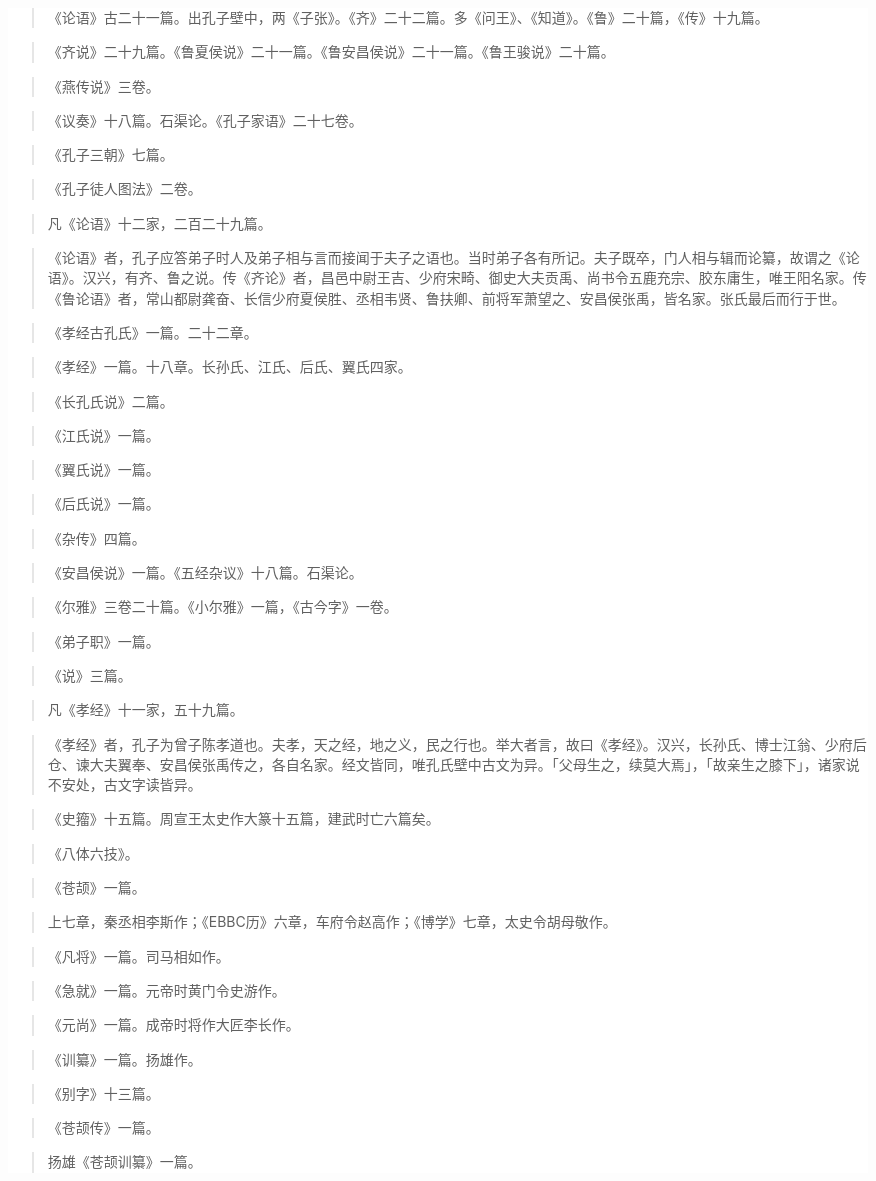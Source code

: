 > 《论语》古二十一篇。出孔子壁中，两《子张》。《齐》二十二篇。多《问王》、《知道》。《鲁》二十篇，《传》十九篇。

> 《齐说》二十九篇。《鲁夏侯说》二十一篇。《鲁安昌侯说》二十一篇。《鲁王骏说》二十篇。

> 《燕传说》三卷。

> 《议奏》十八篇。石渠论。《孔子家语》二十七卷。

> 《孔子三朝》七篇。

> 《孔子徒人图法》二卷。

> 凡《论语》十二家，二百二十九篇。

> 《论语》者，孔子应答弟子时人及弟子相与言而接闻于夫子之语也。当时弟子各有所记。夫子既卒，门人相与辑而论纂，故谓之《论语》。汉兴，有齐、鲁之说。传《齐论》者，昌邑中尉王吉、少府宋畸、御史大夫贡禹、尚书令五鹿充宗、胶东庸生，唯王阳名家。传《鲁论语》者，常山都尉龚奋、长信少府夏侯胜、丞相韦贤、鲁扶卿、前将军萧望之、安昌侯张禹，皆名家。张氏最后而行于世。

> 《孝经古孔氏》一篇。二十二章。

> 《孝经》一篇。十八章。长孙氏、江氏、后氏、翼氏四家。

> 《长孔氏说》二篇。

> 《江氏说》一篇。

> 《翼氏说》一篇。

> 《后氏说》一篇。

> 《杂传》四篇。

> 《安昌侯说》一篇。《五经杂议》十八篇。石渠论。

> 《尔雅》三卷二十篇。《小尔雅》一篇，《古今字》一卷。

> 《弟子职》一篇。

> 《说》三篇。

> 凡《孝经》十一家，五十九篇。

> 《孝经》者，孔子为曾子陈孝道也。夫孝，天之经，地之义，民之行也。举大者言，故曰《孝经》。汉兴，长孙氏、博士江翁、少府后仓、谏大夫翼奉、安昌侯张禹传之，各自名家。经文皆同，唯孔氏壁中古文为异。「父母生之，续莫大焉」，「故亲生之膝下」，诸家说不安处，古文字读皆异。

> 《史籀》十五篇。周宣王太史作大篆十五篇，建武时亡六篇矣。

> 《八体六技》。

> 《苍颉》一篇。

> 上七章，秦丞相李斯作；《EBBC历》六章，车府令赵高作；《博学》七章，太史令胡母敬作。

> 《凡将》一篇。司马相如作。

> 《急就》一篇。元帝时黄门令史游作。

> 《元尚》一篇。成帝时将作大匠李长作。

> 《训纂》一篇。扬雄作。

> 《别字》十三篇。

> 《苍颉传》一篇。

> 扬雄《苍颉训纂》一篇。
